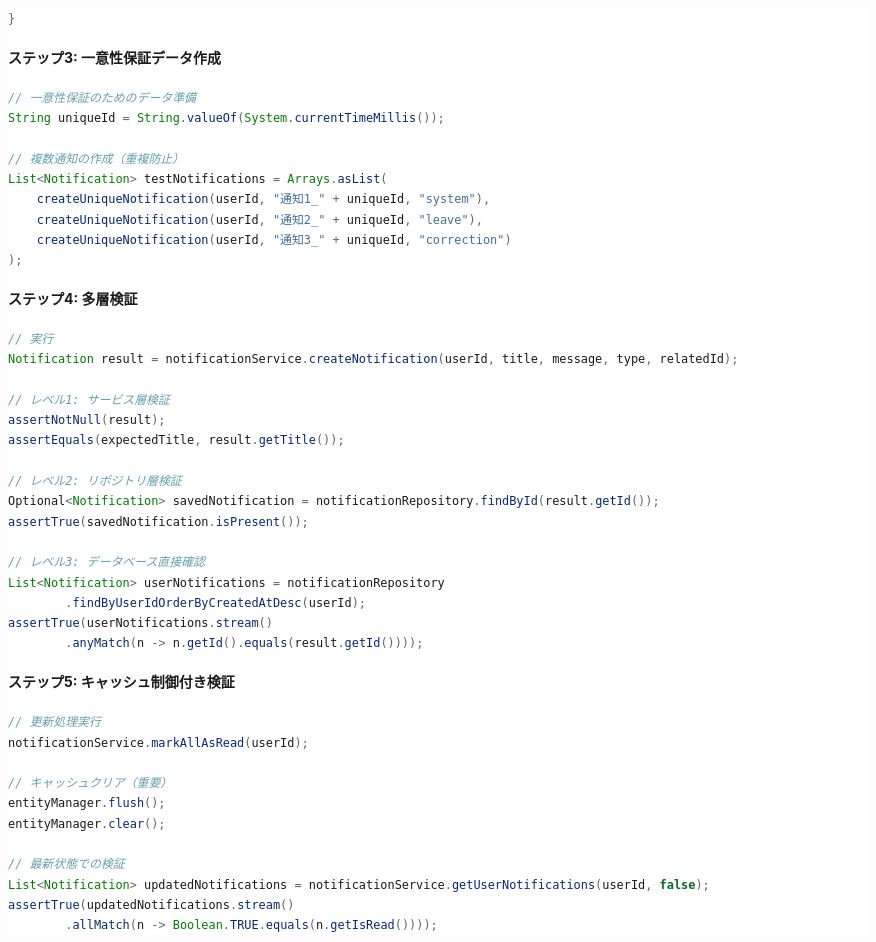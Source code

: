 ```java
}
```

#### ステップ3: 一意性保証データ作成
```java
// 一意性保証のためのデータ準備
String uniqueId = String.valueOf(System.currentTimeMillis());

// 複数通知の作成（重複防止）
List<Notification> testNotifications = Arrays.asList(
    createUniqueNotification(userId, "通知1_" + uniqueId, "system"),
    createUniqueNotification(userId, "通知2_" + uniqueId, "leave"),
    createUniqueNotification(userId, "通知3_" + uniqueId, "correction")
);
```

#### ステップ4: 多層検証
```java
// 実行
Notification result = notificationService.createNotification(userId, title, message, type, relatedId);

// レベル1: サービス層検証
assertNotNull(result);
assertEquals(expectedTitle, result.getTitle());

// レベル2: リポジトリ層検証
Optional<Notification> savedNotification = notificationRepository.findById(result.getId());
assertTrue(savedNotification.isPresent());

// レベル3: データベース直接確認
List<Notification> userNotifications = notificationRepository
        .findByUserIdOrderByCreatedAtDesc(userId);
assertTrue(userNotifications.stream()
        .anyMatch(n -> n.getId().equals(result.getId())));
```

#### ステップ5: キャッシュ制御付き検証
```java
// 更新処理実行
notificationService.markAllAsRead(userId);

// キャッシュクリア（重要）
entityManager.flush();
entityManager.clear();

// 最新状態での検証
List<Notification> updatedNotifications = notificationService.getUserNotifications(userId, false);
assertTrue(updatedNotifications.stream()
        .allMatch(n -> Boolean.TRUE.equals(n.getIsRead())));
```
